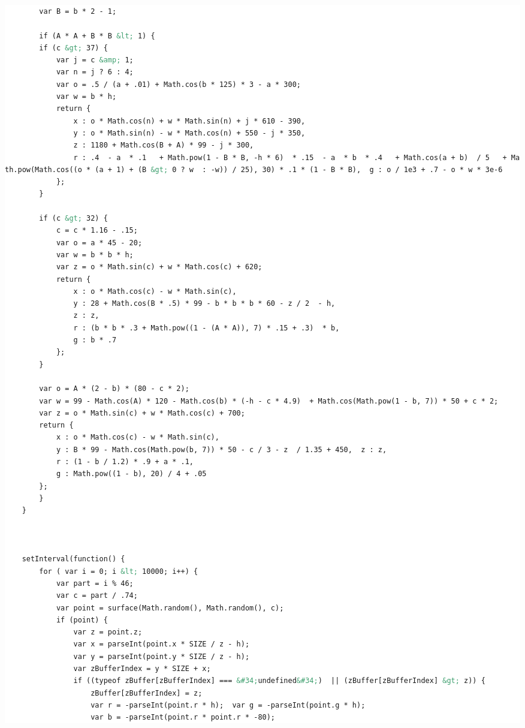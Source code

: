 ``` html
        var B = b * 2 - 1; 

        if (A * A + B * B &lt; 1) {
        if (c &gt; 37) { 
            var j = c &amp; 1;  
            var n = j ? 6 : 4;   
            var o = .5 / (a + .01) + Math.cos(b * 125) * 3 - a * 300;  
            var w = b * h;  
            return {   
                x : o * Math.cos(n) + w * Math.sin(n) + j * 610 - 390,  
                y : o * Math.sin(n) - w * Math.cos(n) + 550 - j * 350,  
                z : 1180 + Math.cos(B + A) * 99 - j * 300,  
                r : .4  - a  * .1   + Math.pow(1 - B * B, -h * 6)  * .15  - a  * b  * .4   + Math.cos(a + b)  / 5   + Math.pow(Math.cos((o * (a + 1) + (B &gt; 0 ? w  : -w)) / 25), 30) * .1 * (1 - B * B),  g : o / 1e3 + .7 - o * w * 3e-6
            };  
        }

        if (c &gt; 32) {  
            c = c * 1.16 - .15;  
            var o = a * 45 - 20;  
            var w = b * b * h;  
            var z = o * Math.sin(c) + w * Math.cos(c) + 620;  
            return {  
                x : o * Math.cos(c) - w * Math.sin(c),  
                y : 28 + Math.cos(B * .5) * 99 - b * b * b * 60 - z / 2  - h,  
                z : z,  
                r : (b * b * .3 + Math.pow((1 - (A * A)), 7) * .15 + .3)  * b,  
                g : b * .7  
            };  
        }

        var o = A * (2 - b) * (80 - c * 2);  
        var w = 99 - Math.cos(A) * 120 - Math.cos(b) * (-h - c * 4.9)  + Math.cos(Math.pow(1 - b, 7)) * 50 + c * 2;  
        var z = o * Math.sin(c) + w * Math.cos(c) + 700;  
        return {  
            x : o * Math.cos(c) - w * Math.sin(c),  
            y : B * 99 - Math.cos(Math.pow(b, 7)) * 50 - c / 3 - z  / 1.35 + 450,  z : z,  
            r : (1 - b / 1.2) * .9 + a * .1,  
            g : Math.pow((1 - b), 20) / 4 + .05  
        };  
        }  
    }   



    setInterval(function() {  
        for ( var i = 0; i &lt; 10000; i++) {   
            var part = i % 46;   
            var c = part / .74;   
            var point = surface(Math.random(), Math.random(), c);  
            if (point) {  
                var z = point.z;  
                var x = parseInt(point.x * SIZE / z - h);  
                var y = parseInt(point.y * SIZE / z - h);  
                var zBufferIndex = y * SIZE + x;  
                if ((typeof zBuffer[zBufferIndex] === &#34;undefined&#34;)  || (zBuffer[zBufferIndex] &gt; z)) {  
                    zBuffer[zBufferIndex] = z;   
                    var r = -parseInt(point.r * h);  var g = -parseInt(point.g * h);  
                    var b = -parseInt(point.r * point.r * -80);   
```